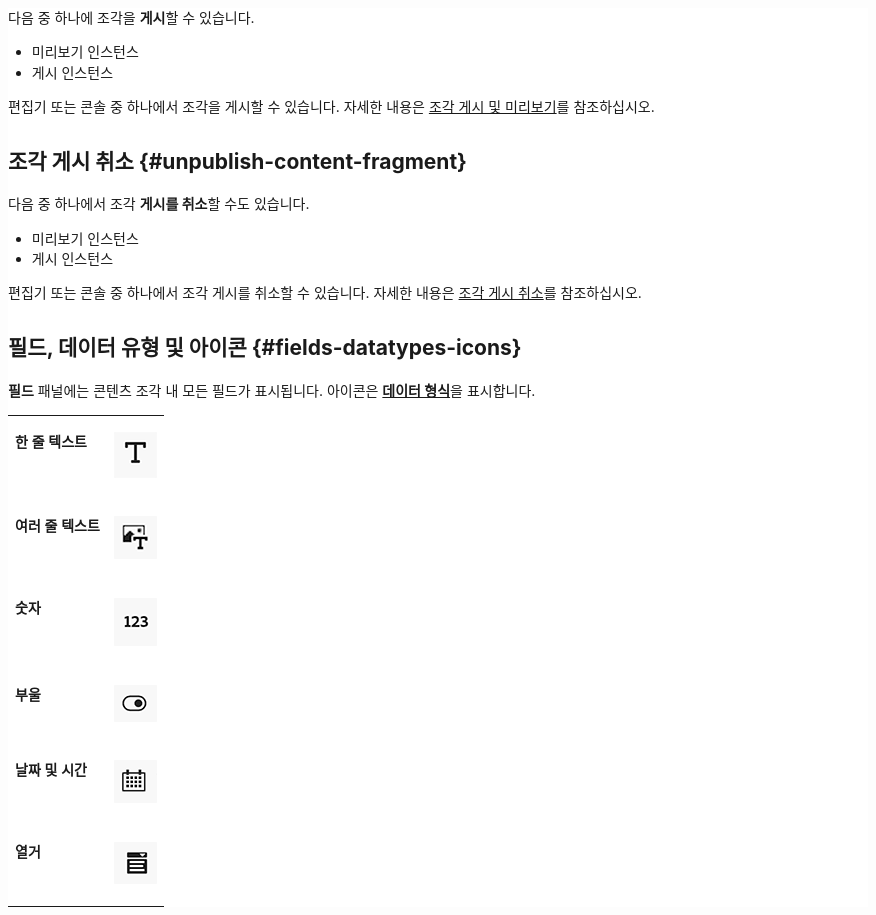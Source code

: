 다음 중 하나에 조각을 **게시**&#x200B;할 수 있습니다.

* 미리보기 인스턴스
* 게시 인스턴스

편집기 또는 콘솔 중 하나에서 조각을 게시할 수 있습니다. 자세한 내용은 [조각 게시 및 미리보기](/help/sites-cloud/administering/content-fragments/managing.md#publishing-and-previewing-a-fragment)를 참조하십시오.

## 조각 게시 취소 {#unpublish-content-fragment}

다음 중 하나에서 조각 **게시를 취소**&#x200B;할 수도 있습니다.

* 미리보기 인스턴스
* 게시 인스턴스

편집기 또는 콘솔 중 하나에서 조각 게시를 취소할 수 있습니다. 자세한 내용은 [조각 게시 취소](/help/sites-cloud/administering/content-fragments/managing.md#unpublishing-a-fragment)를 참조하십시오.

## 필드, 데이터 유형 및 아이콘 {#fields-datatypes-icons}

**필드** 패널에는 콘텐츠 조각 내 모든 필드가 표시됩니다. 아이콘은 **[데이터 형식](/help/sites-cloud/administering/content-fragments/content-fragment-models.md#data-types)**&#x200B;을 표시합니다.

<table style="table-layout:auto">
 <tbody>
  <tr>
   <td><p><b>한 줄 텍스트</b></p> </td>
   <td><p> <img src="assets/cf-authoring-single-line-text-icon.png"> </p></td>
  </tr>
  <tr>
   <td><p><b>여러 줄 텍스트</b></p> </td>
   <td><p> <img src="assets/cf-authoring-multi-line-text-icon.png"> </p></td>
  </tr>
  <tr>
   <td><p><b>숫자</b></p> </td>
   <td><p> <img src="assets/cf-authoring-number-icon.png"> </p></td>
  </tr>
  <tr>
   <td><p><b>부울</b></p> </td>
   <td><p> <img src="assets/cf-authoring-boolean-icon.png"> </p></td>
  </tr>
  <tr>
   <td><p><b>날짜 및 시간</b></p> </td>
   <td><p> <img src="assets/cf-authoring-date-time-icon.png"> </p></td>
  </tr>
  <tr>
   <td><p><b>열거</b></p> </td>
   <td><p> <img src="assets/cf-authoring-enumeration-icon.png"> </p></td>
